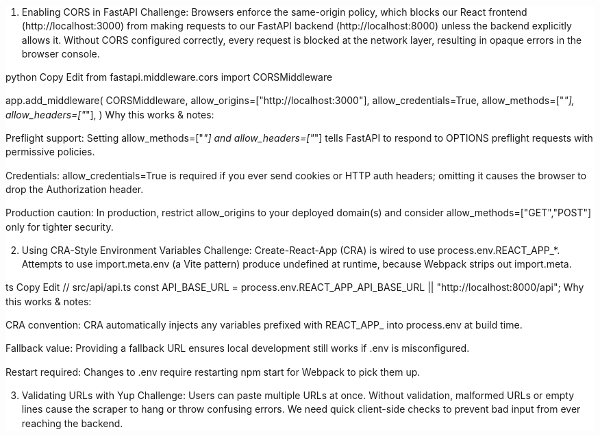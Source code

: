 1. Enabling CORS in FastAPI
Challenge:
Browsers enforce the same-origin policy, which blocks our React frontend (http://localhost:3000) from making requests to our FastAPI backend (http://localhost:8000) unless the backend explicitly allows it. Without CORS configured correctly, every request is blocked at the network layer, resulting in opaque errors in the browser console.

python
Copy
Edit
from fastapi.middleware.cors import CORSMiddleware

app.add_middleware(
    CORSMiddleware,
    allow_origins=["http://localhost:3000"],
    allow_credentials=True,
    allow_methods=["*"],
    allow_headers=["*"],
)
Why this works & notes:

Preflight support: Setting allow_methods=["*"] and allow_headers=["*"] tells FastAPI to respond to OPTIONS preflight requests with permissive policies.

Credentials: allow_credentials=True is required if you ever send cookies or HTTP auth headers; omitting it causes the browser to drop the Authorization header.

Production caution: In production, restrict allow_origins to your deployed domain(s) and consider allow_methods=["GET","POST"] only for tighter security.

2. Using CRA-Style Environment Variables
Challenge:
Create-React-App (CRA) is wired to use process.env.REACT_APP_*. Attempts to use import.meta.env (a Vite pattern) produce undefined at runtime, because Webpack strips out import.meta.

ts
Copy
Edit
// src/api/api.ts
const API_BASE_URL =
  process.env.REACT_APP_API_BASE_URL || "http://localhost:8000/api";
Why this works & notes:

CRA convention: CRA automatically injects any variables prefixed with REACT_APP_ into process.env at build time.

Fallback value: Providing a fallback URL ensures local development still works if .env is misconfigured.

Restart required: Changes to .env require restarting npm start for Webpack to pick them up.

3. Validating URLs with Yup
Challenge:
Users can paste multiple URLs at once. Without validation, malformed URLs or empty lines cause the scraper to hang or throw confusing errors. We need quick client-side checks to prevent bad input from ever reaching the backend.
